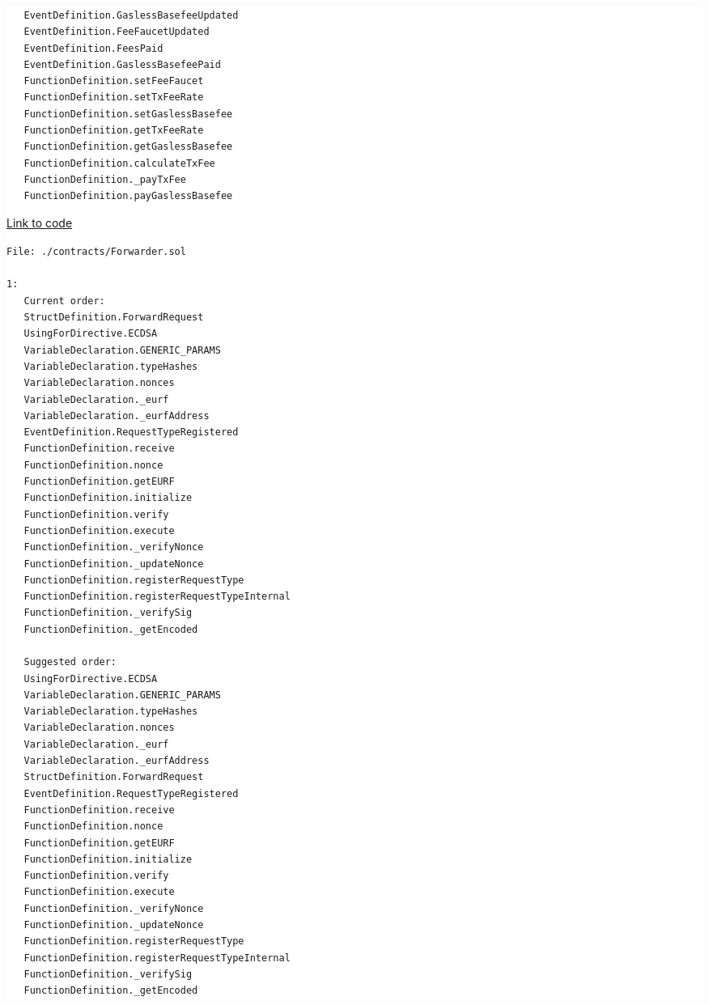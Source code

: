 ```solidity
   EventDefinition.GaslessBasefeeUpdated
   EventDefinition.FeeFaucetUpdated
   EventDefinition.FeesPaid
   EventDefinition.GaslessBasefeePaid
   FunctionDefinition.setFeeFaucet
   FunctionDefinition.setTxFeeRate
   FunctionDefinition.setGaslessBasefee
   FunctionDefinition.getTxFeeRate
   FunctionDefinition.getGaslessBasefee
   FunctionDefinition.calculateTxFee
   FunctionDefinition._payTxFee
   FunctionDefinition.payGaslessBasefee

```
[Link to code](https://github.com/code-423n4/2025-01-next-generation/blob/main/./contracts/FeesHandlerUpgradeable.sol)

```solidity
File: ./contracts/Forwarder.sol

1: 
   Current order:
   StructDefinition.ForwardRequest
   UsingForDirective.ECDSA
   VariableDeclaration.GENERIC_PARAMS
   VariableDeclaration.typeHashes
   VariableDeclaration.nonces
   VariableDeclaration._eurf
   VariableDeclaration._eurfAddress
   EventDefinition.RequestTypeRegistered
   FunctionDefinition.receive
   FunctionDefinition.nonce
   FunctionDefinition.getEURF
   FunctionDefinition.initialize
   FunctionDefinition.verify
   FunctionDefinition.execute
   FunctionDefinition._verifyNonce
   FunctionDefinition._updateNonce
   FunctionDefinition.registerRequestType
   FunctionDefinition.registerRequestTypeInternal
   FunctionDefinition._verifySig
   FunctionDefinition._getEncoded
   
   Suggested order:
   UsingForDirective.ECDSA
   VariableDeclaration.GENERIC_PARAMS
   VariableDeclaration.typeHashes
   VariableDeclaration.nonces
   VariableDeclaration._eurf
   VariableDeclaration._eurfAddress
   StructDefinition.ForwardRequest
   EventDefinition.RequestTypeRegistered
   FunctionDefinition.receive
   FunctionDefinition.nonce
   FunctionDefinition.getEURF
   FunctionDefinition.initialize
   FunctionDefinition.verify
   FunctionDefinition.execute
   FunctionDefinition._verifyNonce
   FunctionDefinition._updateNonce
   FunctionDefinition.registerRequestType
   FunctionDefinition.registerRequestTypeInternal
   FunctionDefinition._verifySig
   FunctionDefinition._getEncoded
```